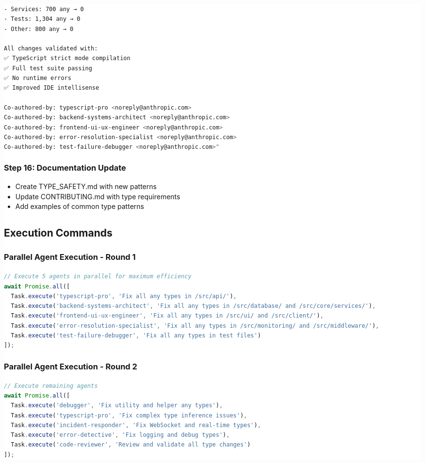 ```bash
- Services: 700 any → 0
- Tests: 1,304 any → 0
- Other: 800 any → 0

All changes validated with:
✅ TypeScript strict mode compilation
✅ Full test suite passing
✅ No runtime errors
✅ Improved IDE intellisense

Co-authored-by: typescript-pro <noreply@anthropic.com>
Co-authored-by: backend-systems-architect <noreply@anthropic.com>
Co-authored-by: frontend-ui-ux-engineer <noreply@anthropic.com>
Co-authored-by: error-resolution-specialist <noreply@anthropic.com>
Co-authored-by: test-failure-debugger <noreply@anthropic.com>"
```

### Step 16: Documentation Update
- Create TYPE_SAFETY.md with new patterns
- Update CONTRIBUTING.md with type requirements
- Add examples of common type patterns

## Execution Commands

### Parallel Agent Execution - Round 1
```typescript
// Execute 5 agents in parallel for maximum efficiency
await Promise.all([
  Task.execute('typescript-pro', 'Fix all any types in /src/api/'),
  Task.execute('backend-systems-architect', 'Fix all any types in /src/database/ and /src/core/services/'),
  Task.execute('frontend-ui-ux-engineer', 'Fix all any types in /src/ui/ and /src/client/'),
  Task.execute('error-resolution-specialist', 'Fix all any types in /src/monitoring/ and /src/middleware/'),
  Task.execute('test-failure-debugger', 'Fix all any types in test files')
]);
```

### Parallel Agent Execution - Round 2
```typescript
// Execute remaining agents
await Promise.all([
  Task.execute('debugger', 'Fix utility and helper any types'),
  Task.execute('typescript-pro', 'Fix complex type inference issues'),
  Task.execute('incident-responder', 'Fix WebSocket and real-time types'),
  Task.execute('error-detective', 'Fix logging and debug types'),
  Task.execute('code-reviewer', 'Review and validate all type changes')
]);
```

